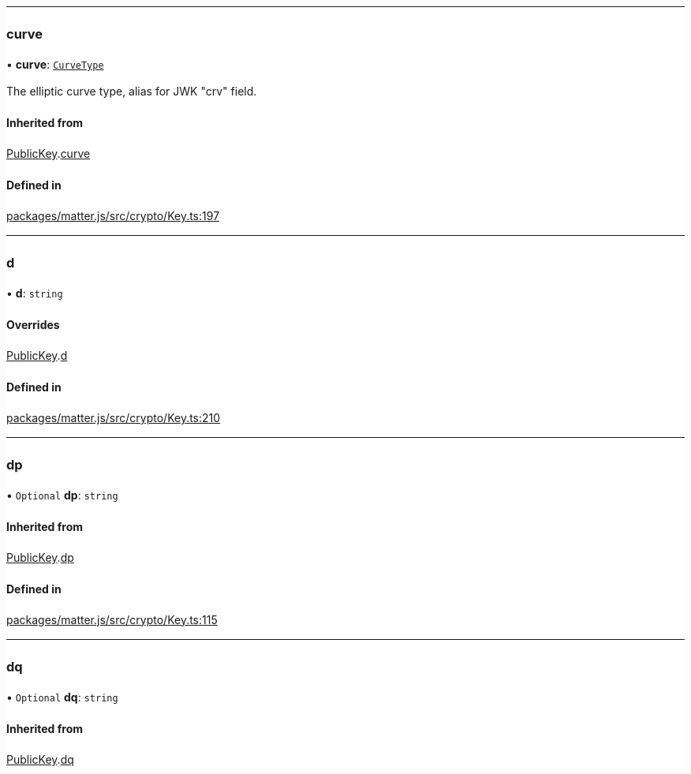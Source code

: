 ___

### curve

• **curve**: [`CurveType`](../enums/crypto_export.CurveType.md)

The elliptic curve type, alias for JWK "crv" field.

#### Inherited from

[PublicKey](crypto_export.PublicKey.md).[curve](crypto_export.PublicKey.md#curve)

#### Defined in

[packages/matter.js/src/crypto/Key.ts:197](https://github.com/project-chip/matter.js/blob/6d3b6a5d957d88a9231d6ecab4bb41f8133112be/packages/matter.js/src/crypto/Key.ts#L197)

___

### d

• **d**: `string`

#### Overrides

[PublicKey](crypto_export.PublicKey.md).[d](crypto_export.PublicKey.md#d)

#### Defined in

[packages/matter.js/src/crypto/Key.ts:210](https://github.com/project-chip/matter.js/blob/6d3b6a5d957d88a9231d6ecab4bb41f8133112be/packages/matter.js/src/crypto/Key.ts#L210)

___

### dp

• `Optional` **dp**: `string`

#### Inherited from

[PublicKey](crypto_export.PublicKey.md).[dp](crypto_export.PublicKey.md#dp)

#### Defined in

[packages/matter.js/src/crypto/Key.ts:115](https://github.com/project-chip/matter.js/blob/6d3b6a5d957d88a9231d6ecab4bb41f8133112be/packages/matter.js/src/crypto/Key.ts#L115)

___

### dq

• `Optional` **dq**: `string`

#### Inherited from

[PublicKey](crypto_export.PublicKey.md).[dq](crypto_export.PublicKey.md#dq)
